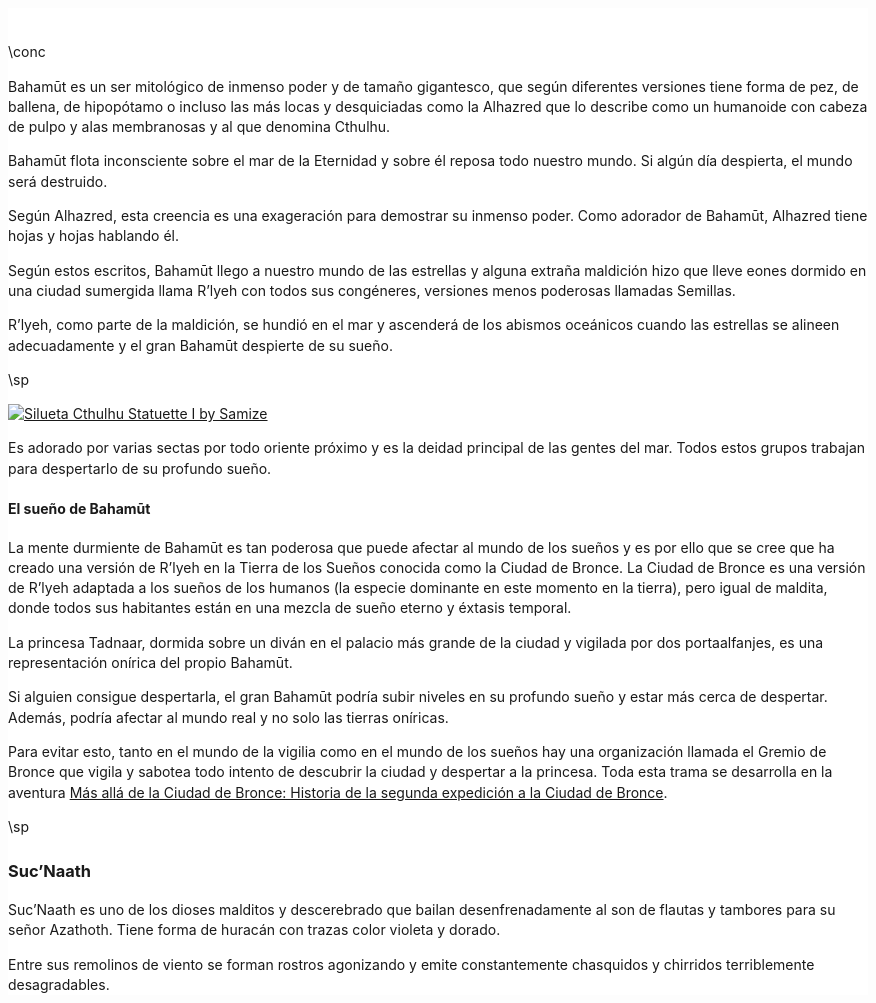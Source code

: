 &nbsp;

\conc

Bahamūt es un ser mitológico de inmenso poder y de tamaño gigantesco, que según diferentes versiones tiene forma de pez, de ballena, de hipopótamo o incluso las más locas y desquiciadas como la Alhazred que lo describe como un humanoide con cabeza de pulpo y alas membranosas y al que denomina Cthulhu.

Bahamūt flota inconsciente sobre el mar de la Eternidad y sobre él reposa todo nuestro mundo. Si algún día despierta, el mundo será destruido. 

Según Alhazred, esta creencia es una exageración para demostrar su inmenso poder. Como adorador de Bahamūt, Alhazred tiene hojas y hojas hablando él.

Según estos escritos, Bahamūt llego a nuestro mundo de las estrellas y alguna extraña maldición hizo que lleve eones dormido en una ciudad sumergida llama R’lyeh con todos sus congéneres, versiones menos poderosas llamadas Semillas.

R’lyeh, como parte de la maldición, se hundió en el mar y ascenderá de los abismos oceánicos cuando las estrellas se alineen adecuadamente y el gran Bahamūt despierte de su sueño.

\sp

[![Silueta Cthulhu Statuette I by Samize](./images/bahamut.png)](https://www.deviantart.com/samize/art/Cthulhu-Statuette-I-669368333 "Cthulhu Statuette I by Samize") 

Es adorado por varias sectas por todo oriente próximo y es la deidad principal de las gentes del mar. Todos estos grupos trabajan para despertarlo de su profundo sueño.

#### El sueño de Bahamūt

La mente durmiente de Bahamūt es tan poderosa que puede afectar al mundo de los sueños y es por ello que se cree que ha creado una versión de R’lyeh en la Tierra de los Sueños conocida como la Ciudad de Bronce. La Ciudad de Bronce es una versión de R’lyeh adaptada a los sueños de los humanos (la especie dominante en este momento en la tierra), pero igual de maldita, donde todos sus habitantes están en una mezcla de sueño eterno y éxtasis temporal.

La princesa Tadnaar, dormida sobre un diván en el palacio más grande de la ciudad y vigilada por dos portaalfanjes, es una representación onírica del propio Bahamūt.

Si alguien consigue despertarla, el gran Bahamūt podría subir niveles en su profundo sueño y estar más cerca de despertar. Además, podría afectar al mundo real y no solo las tierras oníricas.

Para evitar esto, tanto en el mundo de la vigilia como en el mundo de los sueños hay una organización llamada el Gremio de Bronce que vigila y sabotea todo intento de descubrir la ciudad y despertar a la princesa. Toda esta trama se desarrolla en la aventura [Más allá de la Ciudad de Bronce: Historia de la segunda expedición a la Ciudad de Bronce](#anchorexpedicionciudadbronce).

\sp

### Suc’Naath

Suc’Naath es uno de los dioses malditos y descerebrado que bailan desenfrenadamente al son de flautas y tambores para su señor Azathoth. Tiene forma de huracán con trazas color violeta y dorado.

Entre sus remolinos de viento se forman rostros agonizando y emite constantemente chasquidos y chirridos terriblemente desagradables.
